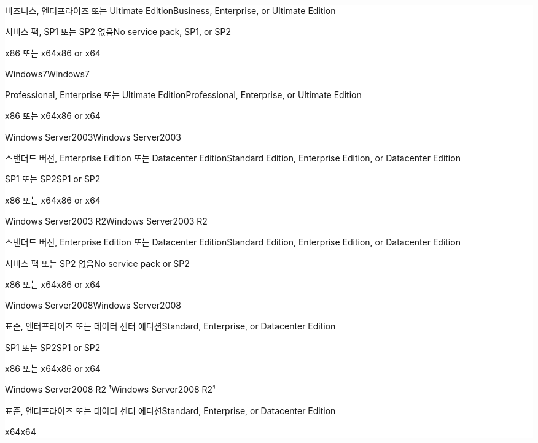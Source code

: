 <td align="left"><p><span data-ttu-id="c85be-232">비즈니스, 엔터프라이즈 또는 Ultimate Edition</span><span class="sxs-lookup"><span data-stu-id="c85be-232">Business, Enterprise, or Ultimate Edition</span></span></p></td>
<td align="left"><p><span data-ttu-id="c85be-233">서비스 팩, SP1 또는 SP2 없음</span><span class="sxs-lookup"><span data-stu-id="c85be-233">No service pack, SP1, or SP2</span></span></p></td>
<td align="left"><p><span data-ttu-id="c85be-234">x86 또는 x64</span><span class="sxs-lookup"><span data-stu-id="c85be-234">x86 or x64</span></span></p></td>
</tr>
<tr class="odd">
<td align="left"><p><span data-ttu-id="c85be-235">Windows7</span><span class="sxs-lookup"><span data-stu-id="c85be-235">Windows7</span></span></p></td>
<td align="left"><p><span data-ttu-id="c85be-236">Professional, Enterprise 또는 Ultimate Edition</span><span class="sxs-lookup"><span data-stu-id="c85be-236">Professional, Enterprise, or Ultimate Edition</span></span></p></td>
<td align="left"><p></p></td>
<td align="left"><p><span data-ttu-id="c85be-237">x86 또는 x64</span><span class="sxs-lookup"><span data-stu-id="c85be-237">x86 or x64</span></span></p></td>
</tr>
<tr class="even">
<td align="left"><p><span data-ttu-id="c85be-238">Windows Server2003</span><span class="sxs-lookup"><span data-stu-id="c85be-238">Windows Server2003</span></span></p></td>
<td align="left"><p><span data-ttu-id="c85be-239">스탠더드 버전, Enterprise Edition 또는 Datacenter Edition</span><span class="sxs-lookup"><span data-stu-id="c85be-239">Standard Edition, Enterprise Edition, or Datacenter Edition</span></span></p></td>
<td align="left"><p><span data-ttu-id="c85be-240">SP1 또는 SP2</span><span class="sxs-lookup"><span data-stu-id="c85be-240">SP1 or SP2</span></span></p></td>
<td align="left"><p><span data-ttu-id="c85be-241">x86 또는 x64</span><span class="sxs-lookup"><span data-stu-id="c85be-241">x86 or x64</span></span></p></td>
</tr>
<tr class="odd">
<td align="left"><p><span data-ttu-id="c85be-242">Windows Server2003 R2</span><span class="sxs-lookup"><span data-stu-id="c85be-242">Windows Server2003 R2</span></span></p></td>
<td align="left"><p><span data-ttu-id="c85be-243">스탠더드 버전, Enterprise Edition 또는 Datacenter Edition</span><span class="sxs-lookup"><span data-stu-id="c85be-243">Standard Edition, Enterprise Edition, or Datacenter Edition</span></span></p></td>
<td align="left"><p><span data-ttu-id="c85be-244">서비스 팩 또는 SP2 없음</span><span class="sxs-lookup"><span data-stu-id="c85be-244">No service pack or SP2</span></span></p></td>
<td align="left"><p><span data-ttu-id="c85be-245">x86 또는 x64</span><span class="sxs-lookup"><span data-stu-id="c85be-245">x86 or x64</span></span></p></td>
</tr>
<tr class="even">
<td align="left"><p><span data-ttu-id="c85be-246">Windows Server2008</span><span class="sxs-lookup"><span data-stu-id="c85be-246">Windows Server2008</span></span></p></td>
<td align="left"><p><span data-ttu-id="c85be-247">표준, 엔터프라이즈 또는 데이터 센터 에디션</span><span class="sxs-lookup"><span data-stu-id="c85be-247">Standard, Enterprise, or Datacenter Edition</span></span></p></td>
<td align="left"><p><span data-ttu-id="c85be-248">SP1 또는 SP2</span><span class="sxs-lookup"><span data-stu-id="c85be-248">SP1 or SP2</span></span></p></td>
<td align="left"><p><span data-ttu-id="c85be-249">x86 또는 x64</span><span class="sxs-lookup"><span data-stu-id="c85be-249">x86 or x64</span></span></p></td>
</tr>
<tr class="odd">
<td align="left"><p><span data-ttu-id="c85be-250">Windows Server2008 R2 ¹</span><span class="sxs-lookup"><span data-stu-id="c85be-250">Windows Server2008 R2¹</span></span></p></td>
<td align="left"><p><span data-ttu-id="c85be-251">표준, 엔터프라이즈 또는 데이터 센터 에디션</span><span class="sxs-lookup"><span data-stu-id="c85be-251">Standard, Enterprise, or Datacenter Edition</span></span></p></td>
<td align="left"><p></p></td>
<td align="left"><p><span data-ttu-id="c85be-252">x64</span><span class="sxs-lookup"><span data-stu-id="c85be-252">x64</span></span></p></td>
</tr>
</tbody>
</table>

